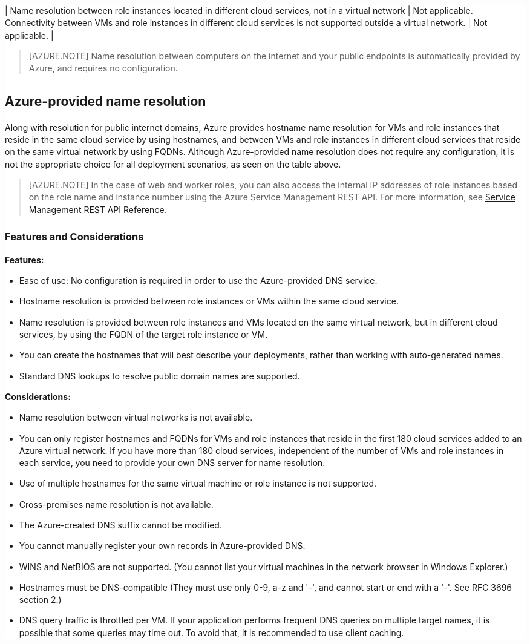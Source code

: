 | Name resolution between role instances located in different cloud services, not in a virtual network | Not applicable. Connectivity between VMs and role instances in different cloud services is not supported outside a virtual network. | Not applicable.                                                                                                                                                                                                                                                                                                             |

> [AZURE.NOTE] Name resolution between computers on the internet and your public endpoints is automatically provided by Azure, and requires no configuration.

## Azure-provided name resolution

Along with resolution for public internet domains, Azure provides hostname name resolution for VMs and role instances that reside in the same cloud service by using hostnames, and between VMs and role instances in different cloud services that reside on the same virtual network by using FQDNs. Although Azure-provided name resolution does not require any configuration, it is not the appropriate choice for all deployment scenarios, as seen on the table above.

> [AZURE.NOTE] In the case of web and worker roles, you can also access the internal IP addresses of role instances based on the role name and instance number using the Azure Service Management REST API. For more information, see [Service Management REST API Reference](https://msdn.microsoft.com/library/azure/ee460799.aspx).

### Features and Considerations

**Features:**

- Ease of use: No configuration is required in order to use the Azure-provided DNS service.

- Hostname resolution is provided between role instances or VMs within the same cloud service.

- Name resolution is provided between role instances and VMs located on the same virtual network, but in different cloud services, by using the FQDN of the target role instance or VM.

- You can create the hostnames that will best describe your deployments, rather than working with auto-generated names.

- Standard DNS lookups to resolve public domain names are supported.

**Considerations:**

- Name resolution between virtual networks is not available.

- You can only register hostnames and FQDNs for VMs and role instances that reside in the first 180 cloud services added to an Azure virtual network. If you have more than 180 cloud services, independent of the number of VMs and role instances in each service, you need to provide your own DNS server for name resolution.

- Use of multiple hostnames for the same virtual machine or role instance is not supported.

- Cross-premises name resolution is not available.

- The Azure-created DNS suffix cannot be modified.

- You cannot manually register your own records in Azure-provided DNS.

- WINS and NetBIOS are not supported. (You cannot list your virtual machines in the network browser in Windows Explorer.)

- Hostnames must be DNS-compatible (They must use only 0-9, a-z and '-', and cannot start or end with a '-'. See RFC 3696 section 2.)

- DNS query traffic is throttled per VM. If your application performs frequent DNS queries on multiple target names, it is possible that some queries may time out. To avoid that, it is recommended to use client caching.
